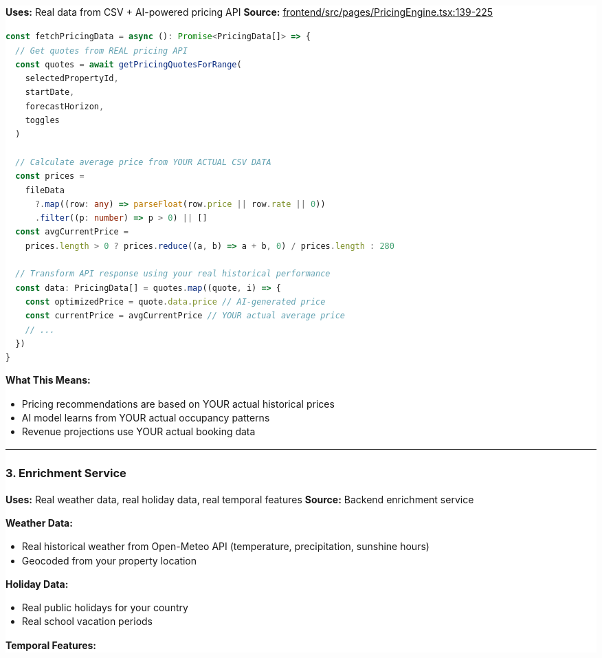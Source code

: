 **Uses:** Real data from CSV + AI-powered pricing API
**Source:** [frontend/src/pages/PricingEngine.tsx:139-225](frontend/src/pages/PricingEngine.tsx#L139-L225)

```typescript
const fetchPricingData = async (): Promise<PricingData[]> => {
  // Get quotes from REAL pricing API
  const quotes = await getPricingQuotesForRange(
    selectedPropertyId,
    startDate,
    forecastHorizon,
    toggles
  )

  // Calculate average price from YOUR ACTUAL CSV DATA
  const prices =
    fileData
      ?.map((row: any) => parseFloat(row.price || row.rate || 0))
      .filter((p: number) => p > 0) || []
  const avgCurrentPrice =
    prices.length > 0 ? prices.reduce((a, b) => a + b, 0) / prices.length : 280

  // Transform API response using your real historical performance
  const data: PricingData[] = quotes.map((quote, i) => {
    const optimizedPrice = quote.data.price // AI-generated price
    const currentPrice = avgCurrentPrice // YOUR actual average price
    // ...
  })
}
```

**What This Means:**

- Pricing recommendations are based on YOUR actual historical prices
- AI model learns from YOUR actual occupancy patterns
- Revenue projections use YOUR actual booking data

---

### 3. Enrichment Service

**Uses:** Real weather data, real holiday data, real temporal features
**Source:** Backend enrichment service

**Weather Data:**

- Real historical weather from Open-Meteo API (temperature, precipitation, sunshine hours)
- Geocoded from your property location

**Holiday Data:**

- Real public holidays for your country
- Real school vacation periods

**Temporal Features:**
